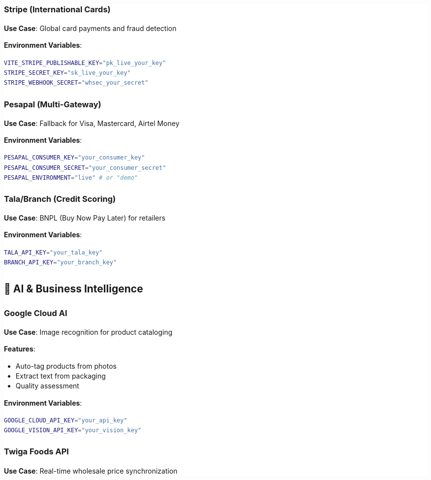 ### Stripe (International Cards)

**Use Case**: Global card payments and fraud detection

**Environment Variables**:

```bash
VITE_STRIPE_PUBLISHABLE_KEY="pk_live_your_key"
STRIPE_SECRET_KEY="sk_live_your_key"
STRIPE_WEBHOOK_SECRET="whsec_your_secret"
```

### Pesapal (Multi-Gateway)

**Use Case**: Fallback for Visa, Mastercard, Airtel Money

**Environment Variables**:

```bash
PESAPAL_CONSUMER_KEY="your_consumer_key"
PESAPAL_CONSUMER_SECRET="your_consumer_secret"
PESAPAL_ENVIRONMENT="live" # or "demo"
```

### Tala/Branch (Credit Scoring)

**Use Case**: BNPL (Buy Now Pay Later) for retailers

**Environment Variables**:

```bash
TALA_API_KEY="your_tala_key"
BRANCH_API_KEY="your_branch_key"
```

## 🤖 AI & Business Intelligence

### Google Cloud AI

**Use Case**: Image recognition for product cataloging

**Features**:

- Auto-tag products from photos
- Extract text from packaging
- Quality assessment

**Environment Variables**:

```bash
GOOGLE_CLOUD_API_KEY="your_api_key"
GOOGLE_VISION_API_KEY="your_vision_key"
```

### Twiga Foods API

**Use Case**: Real-time wholesale price synchronization

